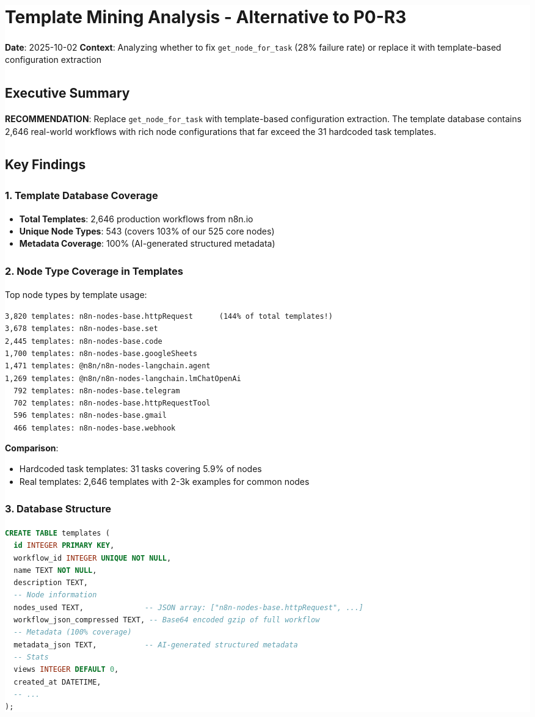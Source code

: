 # Template Mining Analysis - Alternative to P0-R3

**Date**: 2025-10-02
**Context**: Analyzing whether to fix `get_node_for_task` (28% failure rate) or replace it with template-based configuration extraction

## Executive Summary

**RECOMMENDATION**: Replace `get_node_for_task` with template-based configuration extraction. The template database contains 2,646 real-world workflows with rich node configurations that far exceed the 31 hardcoded task templates.

## Key Findings

### 1. Template Database Coverage

- **Total Templates**: 2,646 production workflows from n8n.io
- **Unique Node Types**: 543 (covers 103% of our 525 core nodes)
- **Metadata Coverage**: 100% (AI-generated structured metadata)

### 2. Node Type Coverage in Templates

Top node types by template usage:
```
3,820 templates: n8n-nodes-base.httpRequest      (144% of total templates!)
3,678 templates: n8n-nodes-base.set
2,445 templates: n8n-nodes-base.code
1,700 templates: n8n-nodes-base.googleSheets
1,471 templates: @n8n/n8n-nodes-langchain.agent
1,269 templates: @n8n/n8n-nodes-langchain.lmChatOpenAi
  792 templates: n8n-nodes-base.telegram
  702 templates: n8n-nodes-base.httpRequestTool
  596 templates: n8n-nodes-base.gmail
  466 templates: n8n-nodes-base.webhook
```

**Comparison**:
- Hardcoded task templates: 31 tasks covering 5.9% of nodes
- Real templates: 2,646 templates with 2-3k examples for common nodes

### 3. Database Structure

```sql
CREATE TABLE templates (
  id INTEGER PRIMARY KEY,
  workflow_id INTEGER UNIQUE NOT NULL,
  name TEXT NOT NULL,
  description TEXT,
  -- Node information
  nodes_used TEXT,              -- JSON array: ["n8n-nodes-base.httpRequest", ...]
  workflow_json_compressed TEXT, -- Base64 encoded gzip of full workflow
  -- Metadata (100% coverage)
  metadata_json TEXT,           -- AI-generated structured metadata
  -- Stats
  views INTEGER DEFAULT 0,
  created_at DATETIME,
  -- ...
);
```
